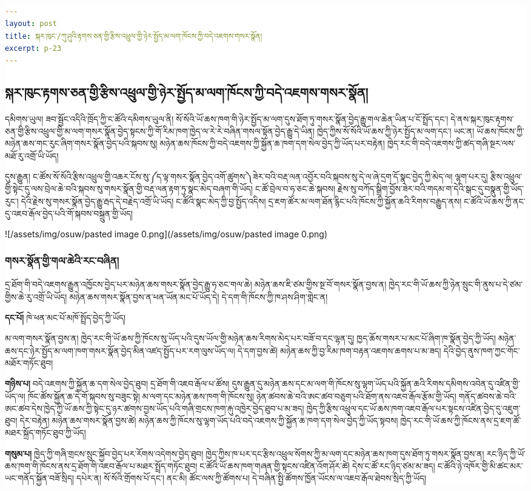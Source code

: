 ```yaml
---
layout: post
title: སྐར་ཁུང་/ཀུ་ཤུའི་རྟགས་ཅན་གྱི་རྩིས་འཕྲུལ་གྱི་ཉེར་སྤྱོད་མ་ལག་ཁོངས་ཀྱི་བདེ་འཇགས་གསར་སྣོན།
excerpt: p-23
---
```


## སྐར་ཁུང་རྟགས་ཅན་གྱི་རྩིས་འཕྲུལ་གྱི་ཉེར་སྤྱོད་མ་ལག་ཁོངས་ཀྱི་བདེ་འཇགས་གསར་སྣོན།
དམིགས་ཡུལ། ཟབ་སྦྱོང་འདིའི་ཁྲོད་ཀྱི་ང་ཚོའི་དམིགས་ཡུལ་ནི། སོ་སོའི་ཡོ་ཆས་ཁག་གི་ཉེར་སྤྱོད་མ་ལག་དུས་ཐོག་ཏུ་གསར་སྣོན་བྱེད་རྒྱུ་གལ་ཆེན་ཡིན་པ་ངོ་སྤྲོད་དང་། དེ་ནས་སྐར་ཁུང་རྟགས་ཅན་གྱི་རྩིས་འཕྲུལ་གྱི་མ་ལག་གསར་སྣོན་བྱེད་སྟངས་ཀྱི་གོ་རིམ་ཁག་ཁྱེད་ལ་རེ་རེ་བཞིན་གསལ་སྟོན་བྱེད་རྒྱུ་དེ་ཡིན། ཁྱེད་ཀྱིས་སོ་སོའི་ཡོ་ཆས་ཀྱི་ཉེར་སྤྱོད་མ་ལག་དང་། ཡང་ན། ཡོ་ཆས་ཁོངས་ཀྱི་མཉེན་ཆས་གང་རུང་ཞིག་གསར་སྣོན་བྱེད་པའི་སྐབས་སུ། མཉེན་ཆས་ཁོངས་ཀྱི་བདེ་འཇགས་ཀྱི་སྐྱོན་ཆ་ཁག་དག་སེལ་བྱེད་ཀྱི་ཡོད་པར་བརྟེན།  ཁྱེད་རང་གི་བདེ་འཇགས་ཀྱི་ཚད་གཞི་སྔར་ལས་མཐོ་རུ་འགྲོ་ཡི་ཡོད། 

 དུས་རྒྱུན། ང་ཚོས་སོ་སོའི་རྩིས་འཕྲུལ་གྱི་འཆར་ངོས་སུ་༼ད་ལྟ་གསར་སྣོན་བྱེད་འགོ་ཚུགས་༽ཟེར་བའི་བརྡ་ལན་འབྱོར་བའི་སྐབས་སུ་དེ་ལ་ཞེ་དྲག་དོ་སྣང་བྱེད་ཀྱི་མེད་ལ། ལྷག་པར་དུ། རྩིས་འཕྲུལ་གྱི་སྟེང་དུ་ལས་བྲེལ་ཆེ་བའི་སྐབས་སུ་གསར་སྣོན་གྱི་བརྡ་ལན་རྟག་ཏུ་སྣང་མེད་བཞག་གི་ཡོད། ང་ཚོ་བྲེལ་བ་ཧ་ཅང་ཆེ་སྐབས། རྗེས་སུ་བཀོད་སྒྲིག་བྱོས་ཟེར་བའི་གདམ་ག་དེའི་སྒང་དུ་བསྣུན་གྱི་ཡོད་རུང་། དེའི་རྗེས་སུ་གསར་སྣོན་བྱེད་རྒྱུ་རྦད་དེ་བརྗེད་འགྲོ་ཡི་ཡོད། ང་ཚོའི་སྣང་མེད་ཀྱི་བྱ་སྤྱོད་འདིས། དྲ་ཇག་ཚོར་མ་ལག་ཐོན་རྙིང་པའི་ཁོངས་ཀྱི་སྐྱོན་ཆའི་རིགས་བརྒྱུད་ནས། ང་ཚོའི་ཡོ་ཆས་ཀྱི་ནང་དུ་འཇབ་རྒོལ་བྱེད་པའི་གོ་སྐབས་བསྐྲུན་གྱི་ཡོད།
 
 ![/assets/img/osuw/pasted image 0.png](/assets/img/osuw/pasted image 0.png)

### གསར་སྣོན་གྱི་གལ་ཆེའི་རང་བཞིན།
དྲ་ཐོག་གི་བདེ་འཇགས་རྒྱུན་འཁྱོངས་བྱེད་པར་མཉེན་ཆས་གསར་སྣོན་བྱེད་རྒྱུ་ཧ་ཅང་གལ་ཆེ། མཉེན་ཆས་ཇི་ཙམ་གྱིས་སྔ་བོ་གསར་སྣོན་བྱས་ན། ཁྱེད་རང་གི་ཡོ་ཆས་ཀྱི་ཉེན་སྲུང་གི་ནུས་པ་དེ་ཙམ་གྱིས་ཆེ་རུ་འགྲོ་ཡི་ཡོད། མཉེན་ཆས་གསར་སྣོན་བྱས་ན་ཕན་ཡོན་མང་པོ་ཡོད་དེ། དེ་དག་གི་ཁོངས་ཀྱི་ཁ་ཤས་ཤིག་གླེང་ན།

**དང་པོ།** ཁེ་ཕན་མང་པོ་མཁོ་སྤྲོད་བྱེད་ཀྱི་ཡོད། 

མ་ལག་གསར་སྣོན་བྱས་ན། ཁྱེད་རང་གི་ཡོ་ཆས་ཀྱི་ཁོངས་སུ་ཡོད་པའི་དུས་ཡོལ་གྱི་མཉེན་ཆས་རིགས་མེད་པར་བཟོ་བ་དང་ལྷན་དུ། ཁྱད་ཆོས་གསར་པ་མང་པོ་ཞིག་ཁ་སྣོན་བྱེད་ཀྱི་ཡོད། མཉེན་ཆས་དང་ཉེར་སྤྱོད་མ་ལག་ཁག་གསར་སྣོན་བྱེད་མིན་འཛད་སྤྱོད་པར་རག་ལུས་ཡོད་ལ། དེ་དག་བྱས་ཚེ། མཉེན་ཆས་ཀྱི་བྱ་རིམ་ཁག་བརྟན་འཇགས་ཆགས་པ་མ་ཟད། དེའི་བྱེད་ནུས་ཁག་ཀྱང་གོང་མཐོར་གཏོང་ཐུབ། 

**གཉིས་པ།** བདེ་འཇགས་ཀྱི་སྐྱོན་ཆ་དག་སེལ་བྱེད་ཐུབ། 
དྲ་ཐོག་གི་འཇབ་རྒོལ་པ་ཚོས། དུས་རྒྱུན་དུ་མཉེན་ཆས་དང་མ་ལག་གི་ཁོངས་སུ་ལྷག་ཡོད་པའི་སྐྱོན་ཆའི་རིགས་དམིགས་འབེན་དུ་འཛིན་གྱི་ཡོད་ལ། ཁོང་ཚོས་སྐྱོན་ཆ་དེ་གོ་སྐབས་སུ་བཟུང་སྟེ། མ་ལག་དང་མཉེན་ཆས་ཁག་གི་ཁོངས་སུ། ཉེན་ཚབས་ཆེ་བའི་ཨང་ཚབ་བཅུག་པའི་ཐོག་ནས་འཇབ་རྒོལ་རྩོམ་གྱི་ཡོད། གནོད་ཚབས་ཆེ་བའི་ཨང་ཚབ་དེས་ཁྱེད་ཀྱི་ཡོ་ཆས་ཀྱི་སྟེང་དུ་ཉར་ཚགས་བྱས་ཡོད་པའི་གཞི་གྲངས་ཁག་རྐུ་འཁྱེར་བྱེད་ཐུབ་པ་མ་ཟད། ཁྱེད་ཀྱི་རྩིས་འཕྲུལ་དང་ཡོ་ཆས་ཁག་འཇབ་རྒོལ་པར་སྟངས་འཛིན་བྱེད་དུ་འཇུག་ཐུབ། དེར་བརྟེན། མཉེན་ཆས་གསར་སྣོན་བྱས་ཚེ། མཉེན་ཆས་ཀྱི་ཁོངས་སུ་ལྷག་ཡོད་པའི་བདེ་འཇགས་ཀྱི་སྐྱོན་ཆ་ཁག་དག་སེལ་བྱེད་ཀྱི་ཡོད་སྟབས། ཁྱེད་རང་གི་ཡོ་ཆས་ཀྱི་ཁོངས་ནས་དྲ་ཇག་ཚོ་མཐར་སྐྲོད་གཏོང་ཐུབ་ཀྱི་ཡོད། 

**གསུམ་པ།** ཁྱེད་ཀྱི་གཞི་གྲངས་སྲུང་སྐྱོབ་བྱེད་པར་རོགས་འདེགས་བྱེད་ཐུབ། 
ཁྱེད་ཀྱིས་ཁ་པར་དང་རྩིས་འཕྲུལ་སོགས་ཀྱི་མ་ལག་དང་མཉེན་ཆས་ཁག་དུས་ཐོག་ཏུ་གསར་སྣོན་བྱས་ན། རང་ཉིད་ཀྱི་ཡོ་ཆས་ཁག་གི་ཁོངས་ནས་དྲ་ཐོག་གི་འཇབ་རྒོལ་པ་མཐར་སྤྲོད་གཏོང་ཐུབ། ང་ཚོའི་ཡོ་ཆས་ཁག་གཞན་གྱི་སྟངས་འཛིན་འོག་ཤོར་ཚེ། དེས་ང་ཚོ་རང་ཉིད་ཙམ་མ་ཟད། ང་ཚོའི་ཉེ་འཁོར་གྱི་མི་ཚང་མར་ཡང་གནོད་སྐྱོན་བཟོ་སྲིད། དཔེར་ན། སོ་སོའི་གྲོགས་པོ་དང་། ནང་མི། ཚོང་ལས་ཀྱི་ཚོགས་པ། དེ་བཞིན་སྤྱི་ཚོགས་ཁྱོན་ཡོངས་ལ་འཇབ་རྒོལ་ཐེབས་སྲིད་ཀྱི་ཡོད། 
